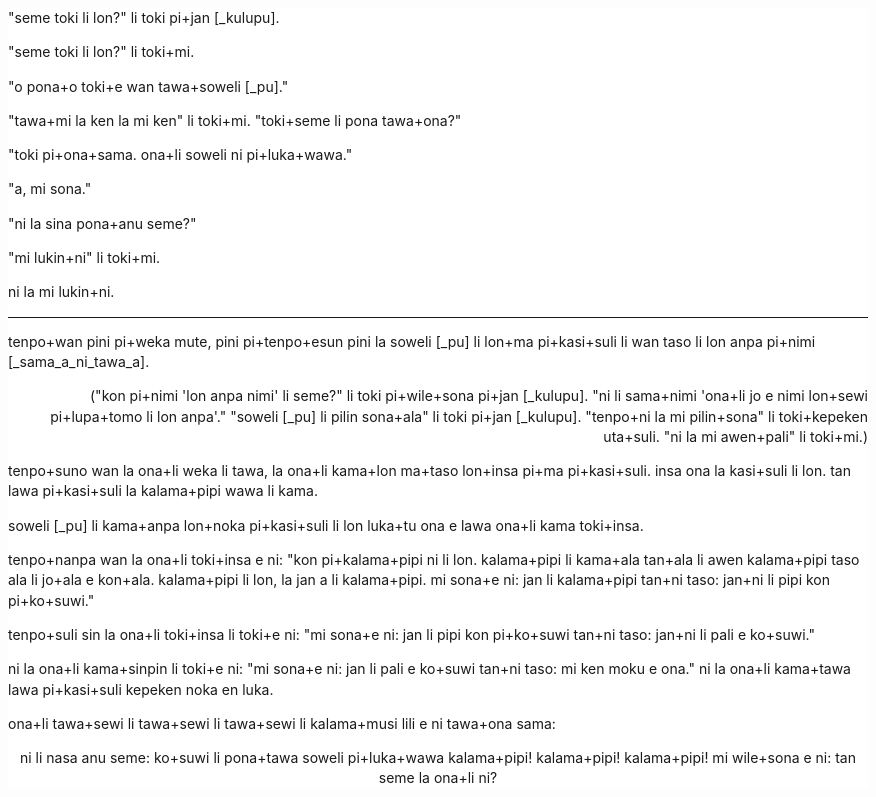 "seme toki li lon?" li toki pi+jan [_kulupu].

"seme toki li lon?" li toki+mi.

"o pona+o toki+e wan tawa+soweli [_pu]."

"tawa+mi la ken la mi ken" li toki+mi.
"toki+seme li pona tawa+ona?"

"toki pi+ona+sama.
ona+li soweli ni pi+luka+wawa."

"a, mi sona."

"ni la sina pona+anu seme?"

"mi lukin+ni" li toki+mi.

ni la mi lukin+ni.

***

tenpo+wan pini pi+weka mute, pini pi+tenpo+esun pini la soweli [_pu] li lon+ma pi+kasi+suli li wan taso li lon anpa pi+nimi [_sama_a_ni_tawa_a].

<p align="right" markdown="1">
("kon pi+nimi 'lon anpa nimi' li seme?" li toki pi+wile+sona pi+jan [_kulupu].  
"ni li sama+nimi 'ona+li jo e nimi lon+sewi pi+lupa+tomo li lon anpa'."  
"soweli [_pu] li pilin sona+ala" li toki pi+jan [_kulupu].  
"tenpo+ni la mi pilin+sona" li toki+kepeken uta+suli.  
"ni la mi awen+pali" li toki+mi.)
</p>

tenpo+suno wan la ona+li weka li tawa, la ona+li kama+lon ma+taso lon+insa pi+ma pi+kasi+suli.
insa ona la kasi+suli li lon.
tan lawa pi+kasi+suli la kalama+pipi wawa li kama.

soweli [_pu] li kama+anpa lon+noka pi+kasi+suli li lon luka+tu ona e lawa ona+li kama toki+insa.

tenpo+nanpa wan la ona+li toki+insa e ni:
"kon pi+kalama+pipi ni li lon.
kalama+pipi li kama+ala tan+ala li awen kalama+pipi taso ala li jo+ala e kon+ala.
kalama+pipi li lon, la jan a li kalama+pipi.
mi sona+e ni: jan li kalama+pipi tan+ni taso: jan+ni li pipi kon pi+ko+suwi."

tenpo+suli sin la ona+li toki+insa li toki+e ni:
"mi sona+e ni: jan li pipi kon pi+ko+suwi tan+ni taso: jan+ni li pali e ko+suwi."

ni la ona+li kama+sinpin li toki+e ni:
"mi sona+e ni: jan li pali e ko+suwi tan+ni taso: mi ken moku e ona."
ni la ona+li kama+tawa lawa pi+kasi+suli kepeken noka en luka.

ona+li tawa+sewi li tawa+sewi li tawa+sewi li kalama+musi lili e ni tawa+ona sama:

<p align="center" markdown="1">
ni li nasa anu seme:  
ko+suwi li pona+tawa soweli pi+luka+wawa  
kalama+pipi! kalama+pipi! kalama+pipi!  
mi wile+sona e ni: tan seme la ona+li ni?
</p>
